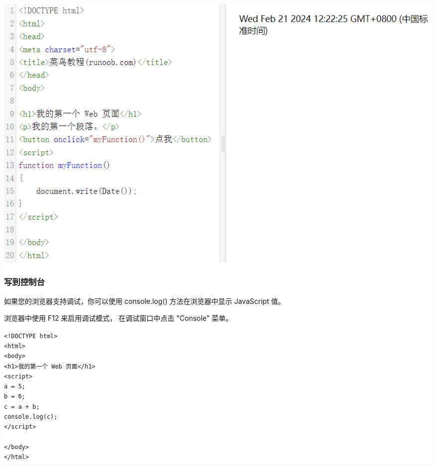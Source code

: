 ![alt text](<img/屏幕截图 2024-02-21 122230.png>)

### 写到控制台
如果您的浏览器支持调试，你可以使用 console.log() 方法在浏览器中显示 JavaScript 值。

浏览器中使用 F12 来启用调试模式， 在调试窗口中点击 "Console" 菜单。

```
<!DOCTYPE html>
<html>
<body>
<h1>我的第一个 Web 页面</h1>
<script>
a = 5;
b = 6;
c = a + b;
console.log(c);
</script>

</body>
</html>
```